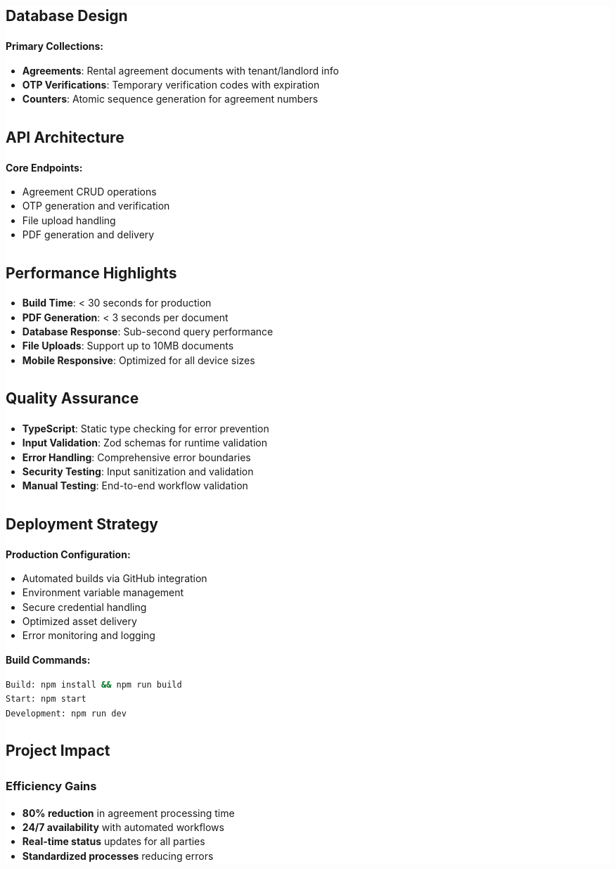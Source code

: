 ## Database Design

**Primary Collections:**
- **Agreements**: Rental agreement documents with tenant/landlord info
- **OTP Verifications**: Temporary verification codes with expiration
- **Counters**: Atomic sequence generation for agreement numbers

## API Architecture

**Core Endpoints:**
- Agreement CRUD operations
- OTP generation and verification
- File upload handling
- PDF generation and delivery

## Performance Highlights

- **Build Time**: < 30 seconds for production
- **PDF Generation**: < 3 seconds per document
- **Database Response**: Sub-second query performance
- **File Uploads**: Support up to 10MB documents
- **Mobile Responsive**: Optimized for all device sizes

## Quality Assurance

- **TypeScript**: Static type checking for error prevention
- **Input Validation**: Zod schemas for runtime validation
- **Error Handling**: Comprehensive error boundaries
- **Security Testing**: Input sanitization and validation
- **Manual Testing**: End-to-end workflow validation

## Deployment Strategy

**Production Configuration:**
- Automated builds via GitHub integration
- Environment variable management
- Secure credential handling
- Optimized asset delivery
- Error monitoring and logging

**Build Commands:**
```bash
Build: npm install && npm run build
Start: npm start
Development: npm run dev
```

## Project Impact

### Efficiency Gains
- **80% reduction** in agreement processing time
- **24/7 availability** with automated workflows
- **Real-time status** updates for all parties
- **Standardized processes** reducing errors
